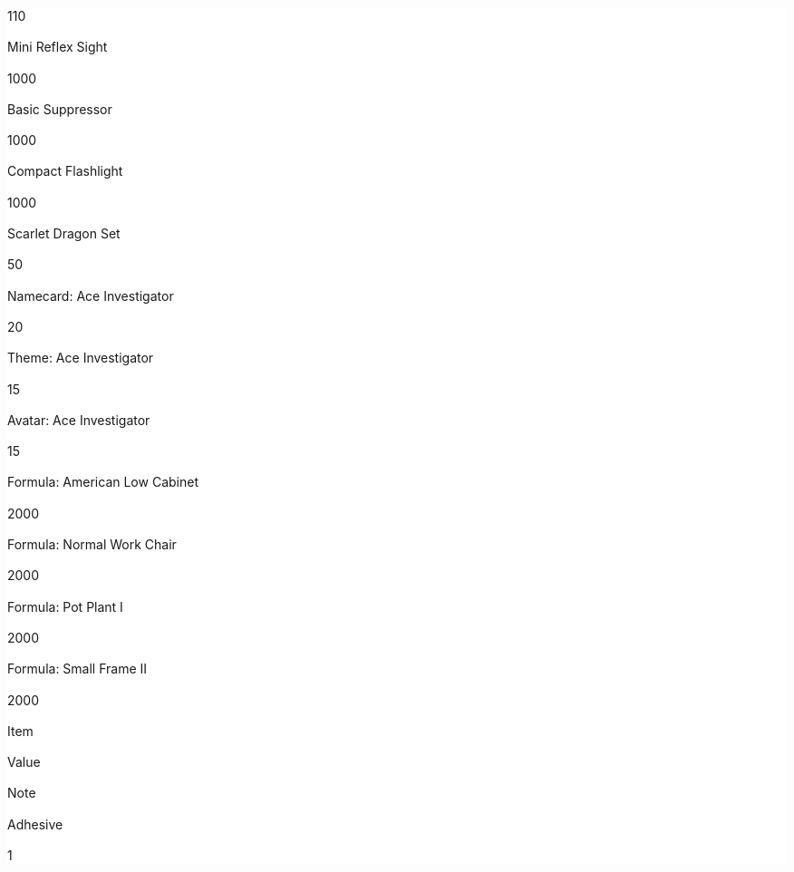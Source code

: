  110


Mini Reflex Sight

 1000


Basic Suppressor

 1000


Compact Flashlight

 1000


Scarlet Dragon Set

 50


Namecard: Ace Investigator

 20


Theme: Ace Investigator

 15


Avatar: Ace Investigator

 15


Formula: American Low Cabinet

 2000


Formula: Normal Work Chair

 2000


Formula: Pot Plant I

 2000


Formula: Small Frame II

 2000




Item

Value

Note


Adhesive

 1
